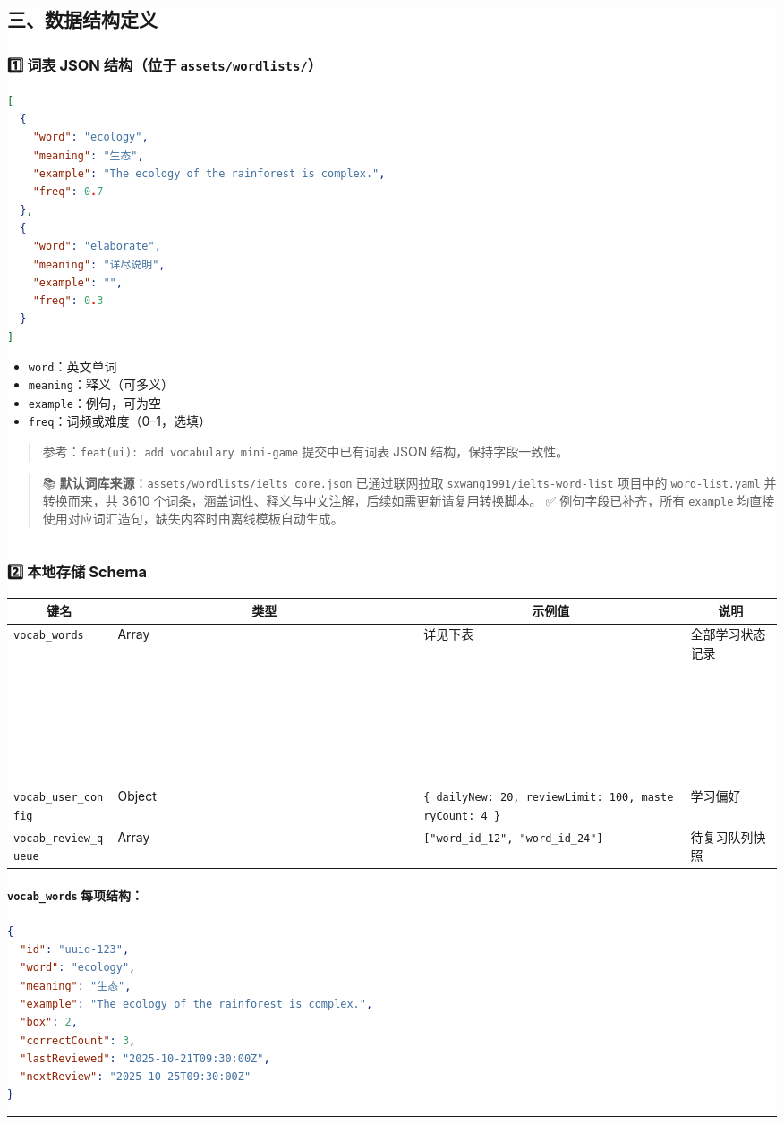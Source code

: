 ## 三、数据结构定义

### 1️⃣ 词表 JSON 结构（位于 `assets/wordlists/`）

```json
[
  {
    "word": "ecology",
    "meaning": "生态",
    "example": "The ecology of the rainforest is complex.",
    "freq": 0.7
  },
  {
    "word": "elaborate",
    "meaning": "详尽说明",
    "example": "",
    "freq": 0.3
  }
]
```

* `word`：英文单词
* `meaning`：释义（可多义）
* `example`：例句，可为空
* `freq`：词频或难度（0–1，选填）

> 参考：`feat(ui): add vocabulary mini-game` 提交中已有词表 JSON 结构，保持字段一致性。

> 📚 **默认词库来源**：`assets/wordlists/ielts_core.json` 已通过联网拉取 `sxwang1991/ielts-word-list` 项目中的 `word-list.yaml` 并转换而来，共 3610 个词条，涵盖词性、释义与中文注解，后续如需更新请复用转换脚本。
> ✅ 例句字段已补齐，所有 `example` 均直接使用对应词汇造句，缺失内容时由离线模板自动生成。

---

### 2️⃣ 本地存储 Schema

| 键名                   | 类型            | 示例值                                                   | 说明       |
| -------------------- | ------------- | ----------------------------------------------------- | -------- |
| `vocab_words`        | Array<Object> | 详见下表                                                  | 全部学习状态记录 |
| `vocab_user_config`  | Object        | `{ dailyNew: 20, reviewLimit: 100, masteryCount: 4 }` | 学习偏好     |
| `vocab_review_queue` | Array<string> | `["word_id_12", "word_id_24"]`                        | 待复习队列快照  |

#### `vocab_words` 每项结构：

```json
{
  "id": "uuid-123",
  "word": "ecology",
  "meaning": "生态",
  "example": "The ecology of the rainforest is complex.",
  "box": 2,
  "correctCount": 3,
  "lastReviewed": "2025-10-21T09:30:00Z",
  "nextReview": "2025-10-25T09:30:00Z"
}
```

---